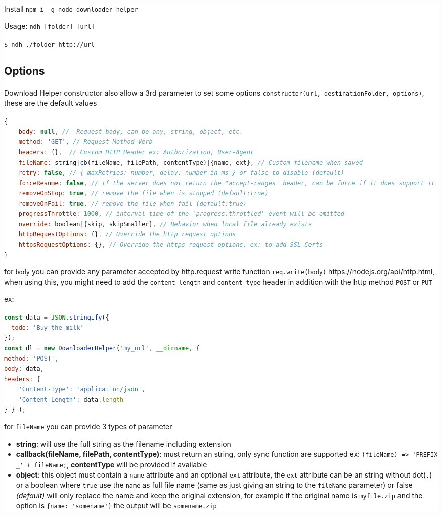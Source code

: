 Install `npm i -g node-downloader-helper`

Usage: `ndh [folder] [url]`

```bash
$ ndh ./folder http://url
```

## Options

Download Helper constructor also allow a 3rd parameter to set some options `constructor(url, destinationFolder, options)`,
these are the default values

```javascript
{
    body: null, //  Request body, can be any, string, object, etc.
    method: 'GET', // Request Method Verb
    headers: {},  // Custom HTTP Header ex: Authorization, User-Agent
    fileName: string|cb(fileName, filePath, contentType)|{name, ext}, // Custom filename when saved
    retry: false, // { maxRetries: number, delay: number in ms } or false to disable (default)
    forceResume: false, // If the server does not return the "accept-ranges" header, can be force if it does support it
    removeOnStop: true, // remove the file when is stopped (default:true)
    removeOnFail: true, // remove the file when fail (default:true)
    progressThrottle: 1000, // interval time of the 'progress.throttled' event will be emitted
    override: boolean|{skip, skipSmaller}, // Behavior when local file already exists
    httpRequestOptions: {}, // Override the http request options  
    httpsRequestOptions: {}, // Override the https request options, ex: to add SSL Certs
}
```
for `body` you can provide any parameter accepted by http.request write function `req.write(body)` https://nodejs.org/api/http.html, when using this, you might need to add the `content-length` and `content-type` header in addition with the http method `POST` or `PUT`

ex: 
```javascript
const data = JSON.stringify({
  todo: 'Buy the milk'
});
const dl = new DownloaderHelper('my_url', __dirname, { 
method: 'POST',
body: data,
headers: {
    'Content-Type': 'application/json',
    'Content-Length': data.length
} } );
```

for `fileName` you can provide 3 types of parameter
 - **string**: will use the full string as the filename including extension
 - **callback(fileName, filePath, contentType)**: must return an string, only sync function are supported ex: `(fileName) => 'PREFIX_' + fileName;`, **contentType** will be provided if available
 - **object**: this object must contain a `name` attribute and an optional `ext` attribute, the `ext` attribute can be an string without dot(`.`) or a boolean where `true` use the `name` as full file name (same as just giving an string to the `fileName` parameter) or false *(default)* will only replace the name and keep the original extension, for example if the original name is `myfile.zip` and the option is `{name: 'somename'}` the output will be `somename.zip`

